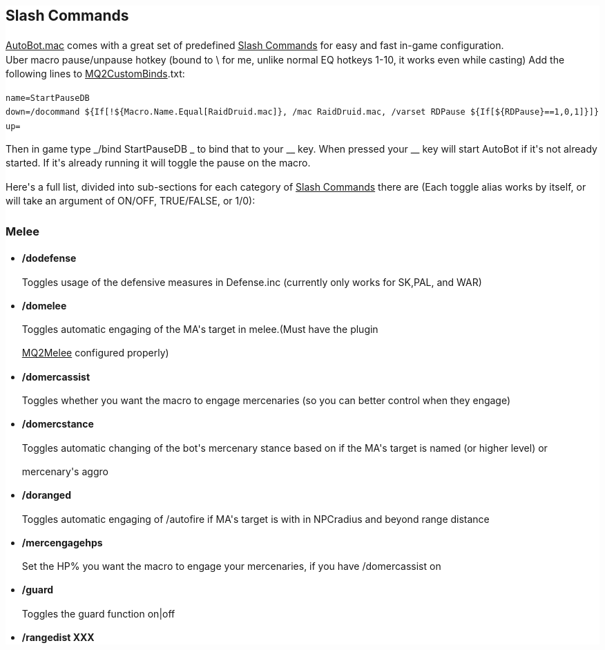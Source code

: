 ## Slash Commands

[AutoBot.mac](https://macroquest2.com/phpBB3/viewtopic.php?t=11619) comes with a great set of predefined [Slash Commands](../../commands/slash-commands/) for easy and fast in-game configuration.  
Uber macro pause/unpause hotkey \(bound to \ for me, unlike normal EQ hotkeys 1-10, it works even while casting\) Add the following lines to [MQ2CustomBinds](https://macroquest2.com/wiki/index.php/MQ2CustomBinds).txt:

`name=StartPauseDB`  
`down=/docommand ${If[!${Macro.Name.Equal[RaidDruid.mac]}, /mac RaidDruid.mac, /varset RDPause ${If[${RDPause}==1,0,1]}]}`  
`up=`

Then in game type _/bind StartPauseDB \_ to bind that to your _\_ key. When pressed your _\_ key will start AutoBot if it's not already started. If it's already running it will toggle the pause on the macro.

Here's a full list, divided into sub-sections for each category of [Slash Commands](../../commands/slash-commands/) there are \(Each toggle alias works by itself, or will take an argument of ON/OFF, TRUE/FALSE, or 1/0\):

### Melee

* **/dodefense**  

  Toggles usage of the defensive measures in Defense.inc \(currently only works for SK,PAL, and WAR\)

* **/domelee**  

  Toggles automatic engaging of the MA's target in melee.\(Must have the plugin

  [MQ2Melee](https://macroquest2.com/phpBB3/viewtopic.php?t=12221) configured properly\)

* **/domercassist**  

  Toggles whether you want the macro to engage mercenaries \(so you can better control when they engage\)

* **/domercstance**  

  Toggles automatic changing of the bot's mercenary stance based on if the MA's target is named \(or higher level\) or

  mercenary's aggro

* **/doranged**  

  Toggles automatic engaging of /autofire if MA's target is with in NPCradius and beyond range distance

* **/mercengagehps**  

  Set the HP% you want the macro to engage your mercenaries, if you have /domercassist on

* **/guard**  

  Toggles the guard function on\|off

* **/rangedist XXX**  
